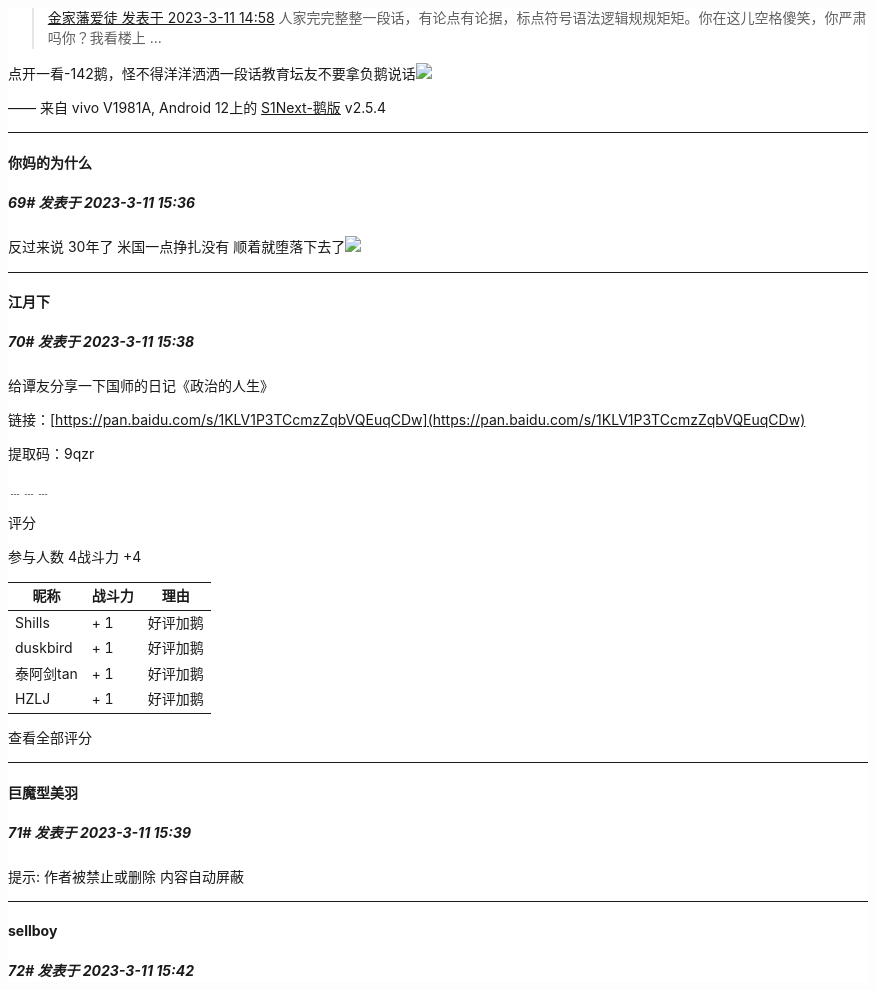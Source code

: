 <blockquote><a href="httphttps://bbs.saraba1st.com/2b/forum.php?mod=redirect&amp;goto=findpost&amp;pid=60047470&amp;ptid=2123573" target="_blank">金家藩爱徒 发表于 2023-3-11 14:58</a>
人家完完整整一段话，有论点有论据，标点符号语法逻辑规规矩矩。你在这儿空格傻笑，你严肃吗你？我看楼上 ...</blockquote>
点开一看-142鹅，怪不得洋洋洒洒一段话教育坛友不要拿负鹅说话<img src="https://static.saraba1st.com/image/smiley/face2017/037.png" referrerpolicy="no-referrer">

—— 来自 vivo V1981A, Android 12上的 [S1Next-鹅版](https://github.com/ykrank/S1-Next/releases) v2.5.4

*****

####  你妈的为什么  
##### 69#       发表于 2023-3-11 15:36

反过来说 30年了 米国一点挣扎没有 顺着就堕落下去了<img src="https://static.saraba1st.com/image/smiley/face2017/049.png" referrerpolicy="no-referrer">

*****

####  江月下  
##### 70#       发表于 2023-3-11 15:38

给谭友分享一下国师的日记《政治的人生》

链接：[https://pan.baidu.com/s/1KLV1P3TCcmzZqbVQEuqCDw](https://pan.baidu.com/s/1KLV1P3TCcmzZqbVQEuqCDw) 

提取码：9qzr

﹍﹍﹍

评分

 参与人数 4战斗力 +4

|昵称|战斗力|理由|
|----|---|---|
| Shills| + 1|好评加鹅|
| duskbird| + 1|好评加鹅|
| 泰阿剑tan| + 1|好评加鹅|
| HZLJ| + 1|好评加鹅|

查看全部评分

*****

####  巨魔型美羽  
##### 71#       发表于 2023-3-11 15:39

提示: 作者被禁止或删除 内容自动屏蔽

*****

####  sellboy  
##### 72#       发表于 2023-3-11 15:42

